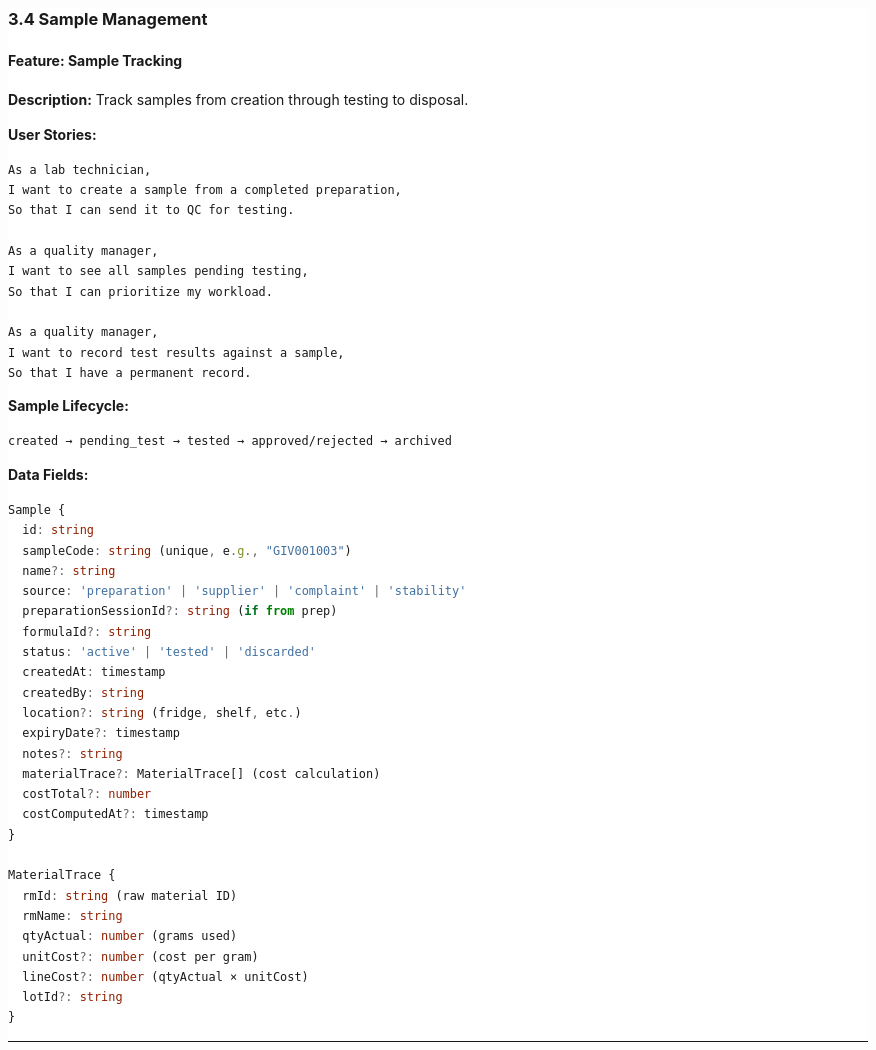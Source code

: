 
### 3.4 Sample Management

#### Feature: Sample Tracking
**Description:** Track samples from creation through testing to disposal.

**User Stories:**
```
As a lab technician,
I want to create a sample from a completed preparation,
So that I can send it to QC for testing.

As a quality manager,
I want to see all samples pending testing,
So that I can prioritize my workload.

As a quality manager,
I want to record test results against a sample,
So that I have a permanent record.
```

**Sample Lifecycle:**
```
created → pending_test → tested → approved/rejected → archived
```

**Data Fields:**
```typescript
Sample {
  id: string
  sampleCode: string (unique, e.g., "GIV001003")
  name?: string
  source: 'preparation' | 'supplier' | 'complaint' | 'stability'
  preparationSessionId?: string (if from prep)
  formulaId?: string
  status: 'active' | 'tested' | 'discarded'
  createdAt: timestamp
  createdBy: string
  location?: string (fridge, shelf, etc.)
  expiryDate?: timestamp
  notes?: string
  materialTrace?: MaterialTrace[] (cost calculation)
  costTotal?: number
  costComputedAt?: timestamp
}

MaterialTrace {
  rmId: string (raw material ID)
  rmName: string
  qtyActual: number (grams used)
  unitCost?: number (cost per gram)
  lineCost?: number (qtyActual × unitCost)
  lotId?: string
}
```

---